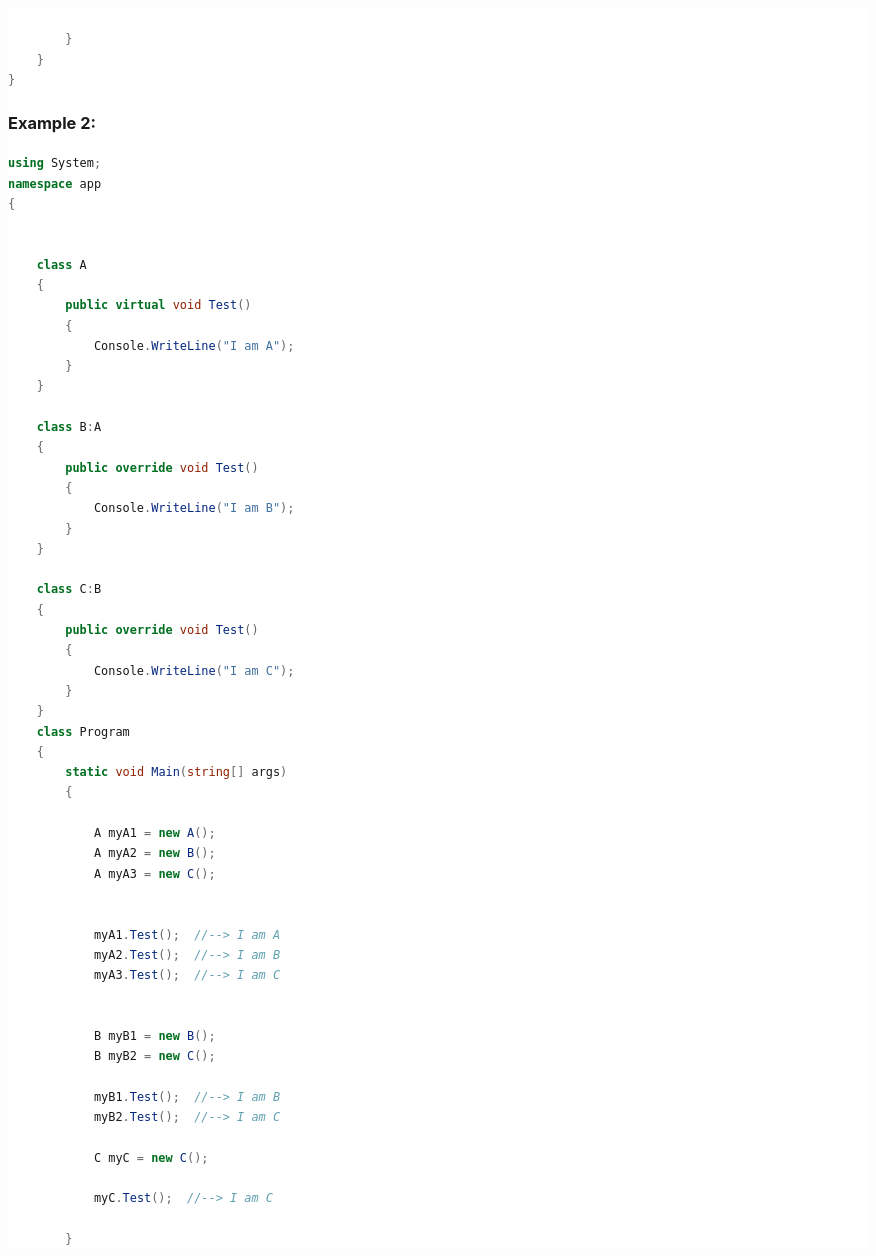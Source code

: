 ```csharp

        }
    }
}

```

### Example 2:
```csharp
using System;
namespace app
{


    class A
    {
        public virtual void Test()
        {
            Console.WriteLine("I am A");
        }
    }

    class B:A
    {
        public override void Test()
        {
            Console.WriteLine("I am B");
        }
    }

    class C:B
    {
        public override void Test()
        {
            Console.WriteLine("I am C");
        }
    }
    class Program
    {
        static void Main(string[] args)
        {

            A myA1 = new A();
            A myA2 = new B();
            A myA3 = new C();


            myA1.Test();  //--> I am A
            myA2.Test();  //--> I am B
            myA3.Test();  //--> I am C 


            B myB1 = new B();
            B myB2 = new C();

            myB1.Test();  //--> I am B
            myB2.Test();  //--> I am C

            C myC = new C();

            myC.Test();  //--> I am C

        }
```